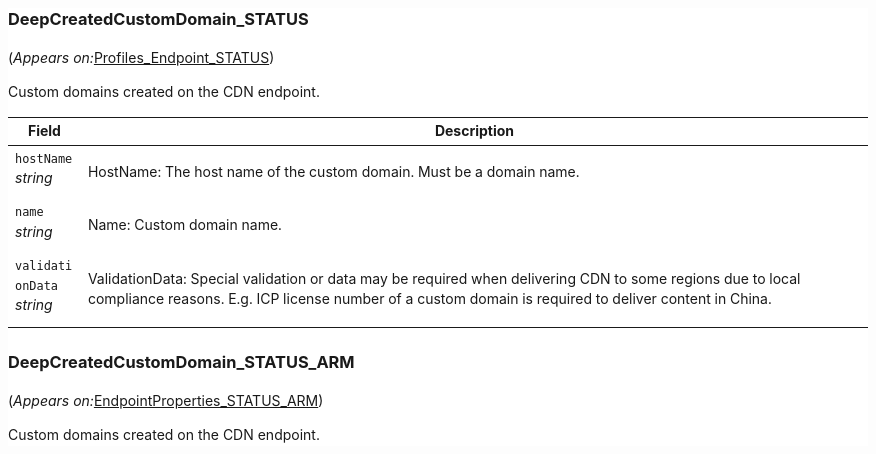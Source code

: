 <h3 id="cdn.azure.com/v1api20210601.DeepCreatedCustomDomain_STATUS">DeepCreatedCustomDomain_STATUS
</h3>
<p>
(<em>Appears on:</em><a href="#cdn.azure.com/v1api20210601.Profiles_Endpoint_STATUS">Profiles_Endpoint_STATUS</a>)
</p>
<div>
<p>Custom domains created on the CDN endpoint.</p>
</div>
<table>
<thead>
<tr>
<th>Field</th>
<th>Description</th>
</tr>
</thead>
<tbody>
<tr>
<td>
<code>hostName</code><br/>
<em>
string
</em>
</td>
<td>
<p>HostName: The host name of the custom domain. Must be a domain name.</p>
</td>
</tr>
<tr>
<td>
<code>name</code><br/>
<em>
string
</em>
</td>
<td>
<p>Name: Custom domain name.</p>
</td>
</tr>
<tr>
<td>
<code>validationData</code><br/>
<em>
string
</em>
</td>
<td>
<p>ValidationData: Special validation or data may be required when delivering CDN to some regions due to local compliance
reasons. E.g. ICP license number of a custom domain is required to deliver content in China.</p>
</td>
</tr>
</tbody>
</table>
<h3 id="cdn.azure.com/v1api20210601.DeepCreatedCustomDomain_STATUS_ARM">DeepCreatedCustomDomain_STATUS_ARM
</h3>
<p>
(<em>Appears on:</em><a href="#cdn.azure.com/v1api20210601.EndpointProperties_STATUS_ARM">EndpointProperties_STATUS_ARM</a>)
</p>
<div>
<p>Custom domains created on the CDN endpoint.</p>
</div>
